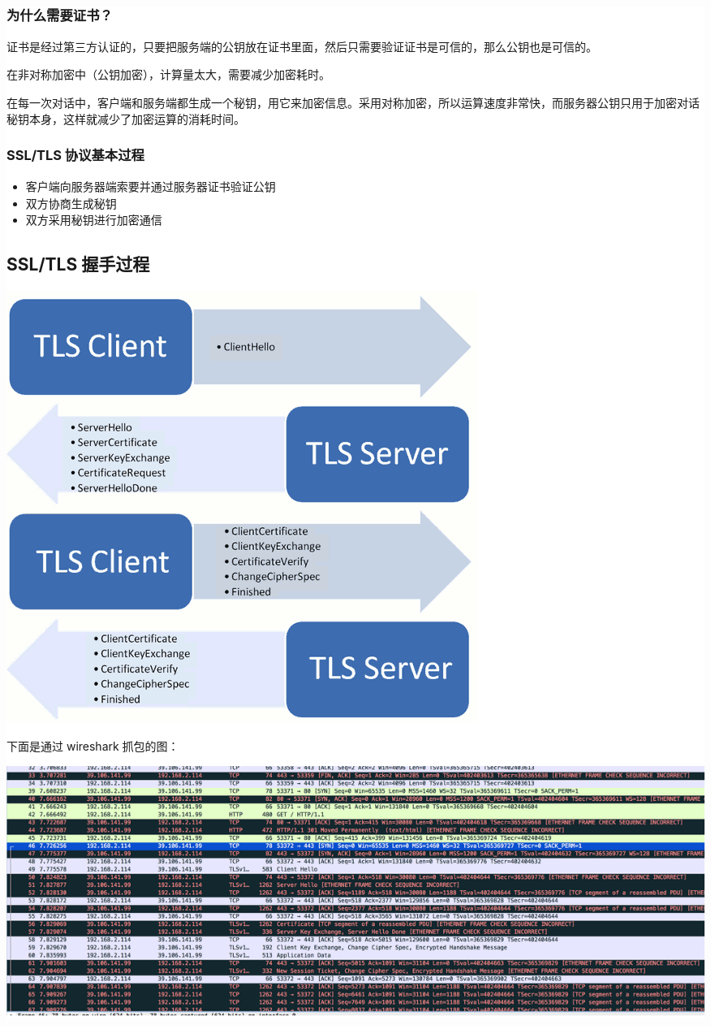 ### 为什么需要证书？

证书是经过第三方认证的，只要把服务端的公钥放在证书里面，然后只需要验证证书是可信的，那么公钥也是可信的。

在非对称加密中（公钥加密），计算量太大，需要减少加密耗时。

在每一次对话中，客户端和服务端都生成一个秘钥，用它来加密信息。采用对称加密，所以运算速度非常快，而服务器公钥只用于加密对话秘钥本身，这样就减少了加密运算的消耗时间。

### SSL/TLS 协议基本过程

* 客户端向服务器端索要并通过服务器证书验证公钥
* 双方协商生成秘钥
* 双方采用秘钥进行加密通信

## SSL/TLS 握手过程

![image-20181003015104774](/images/image-20181003015104774.png)

下面是通过 wireshark 抓包的图：

![image-20181003015656460](/images/image-20181003015656460.png)
